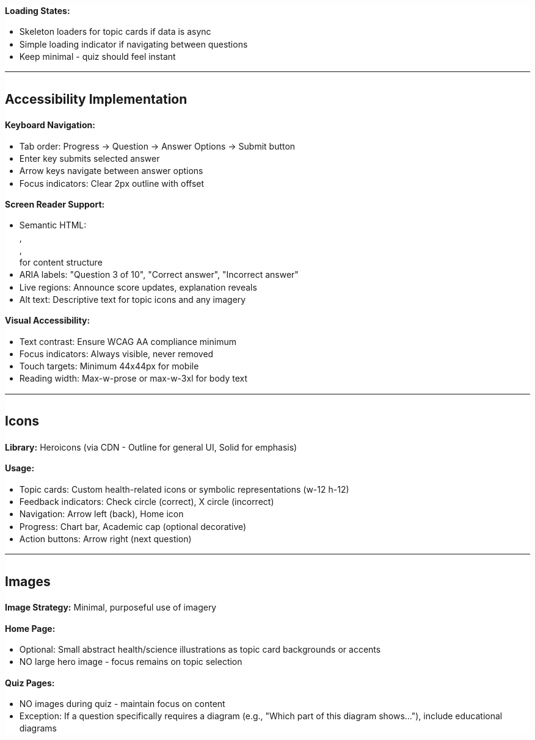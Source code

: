 **Loading States:**
- Skeleton loaders for topic cards if data is async
- Simple loading indicator if navigating between questions
- Keep minimal - quiz should feel instant

---

## Accessibility Implementation

**Keyboard Navigation:**
- Tab order: Progress → Question → Answer Options → Submit button
- Enter key submits selected answer
- Arrow keys navigate between answer options
- Focus indicators: Clear 2px outline with offset

**Screen Reader Support:**
- Semantic HTML: <main>, <section>, <article> for content structure
- ARIA labels: "Question 3 of 10", "Correct answer", "Incorrect answer"
- Live regions: Announce score updates, explanation reveals
- Alt text: Descriptive text for topic icons and any imagery

**Visual Accessibility:**
- Text contrast: Ensure WCAG AA compliance minimum
- Focus indicators: Always visible, never removed
- Touch targets: Minimum 44x44px for mobile
- Reading width: Max-w-prose or max-w-3xl for body text

---

## Icons

**Library:** Heroicons (via CDN - Outline for general UI, Solid for emphasis)

**Usage:**
- Topic cards: Custom health-related icons or symbolic representations (w-12 h-12)
- Feedback indicators: Check circle (correct), X circle (incorrect)
- Navigation: Arrow left (back), Home icon
- Progress: Chart bar, Academic cap (optional decorative)
- Action buttons: Arrow right (next question)

---

## Images

**Image Strategy:** Minimal, purposeful use of imagery

**Home Page:**
- Optional: Small abstract health/science illustrations as topic card backgrounds or accents
- NO large hero image - focus remains on topic selection

**Quiz Pages:**
- NO images during quiz - maintain focus on content
- Exception: If a question specifically requires a diagram (e.g., "Which part of this diagram shows..."), include educational diagrams

